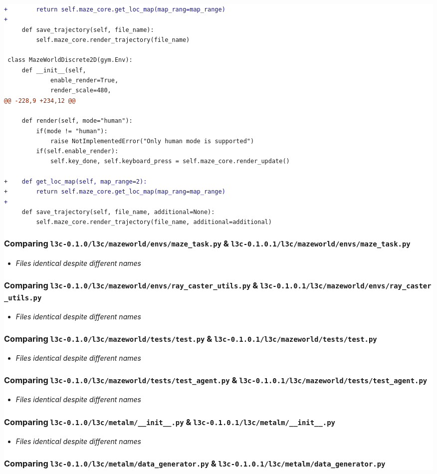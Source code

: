 ```diff
+        return self.maze_core.get_loc_map(map_rang=map_range)
+
     def save_trajectory(self, file_name):
         self.maze_core.render_trajectory(file_name)
 
 class MazeWorldDiscrete2D(gym.Env):
     def __init__(self,
             enable_render=True,
             render_scale=480,
@@ -228,9 +234,12 @@
 
     def render(self, mode="human"):
         if(mode != "human"):
             raise NotImplementedError("Only human mode is supported")
         if(self.enable_render):
             self.key_done, self.keyboard_press = self.maze_core.render_update()
 
+    def get_loc_map(self, map_range=2):
+        return self.maze_core.get_loc_map(map_rang=map_range)
+
     def save_trajectory(self, file_name, additional=None):
         self.maze_core.render_trajectory(file_name, additional=additional)
```

### Comparing `l3c-0.1.0/l3c/mazeworld/envs/maze_task.py` & `l3c-0.1.0.1/l3c/mazeworld/envs/maze_task.py`

 * *Files identical despite different names*

### Comparing `l3c-0.1.0/l3c/mazeworld/envs/ray_caster_utils.py` & `l3c-0.1.0.1/l3c/mazeworld/envs/ray_caster_utils.py`

 * *Files identical despite different names*

### Comparing `l3c-0.1.0/l3c/mazeworld/tests/test.py` & `l3c-0.1.0.1/l3c/mazeworld/tests/test.py`

 * *Files identical despite different names*

### Comparing `l3c-0.1.0/l3c/mazeworld/tests/test_agent.py` & `l3c-0.1.0.1/l3c/mazeworld/tests/test_agent.py`

 * *Files identical despite different names*

### Comparing `l3c-0.1.0/l3c/metalm/__init__.py` & `l3c-0.1.0.1/l3c/metalm/__init__.py`

 * *Files identical despite different names*

### Comparing `l3c-0.1.0/l3c/metalm/data_generator.py` & `l3c-0.1.0.1/l3c/metalm/data_generator.py`
